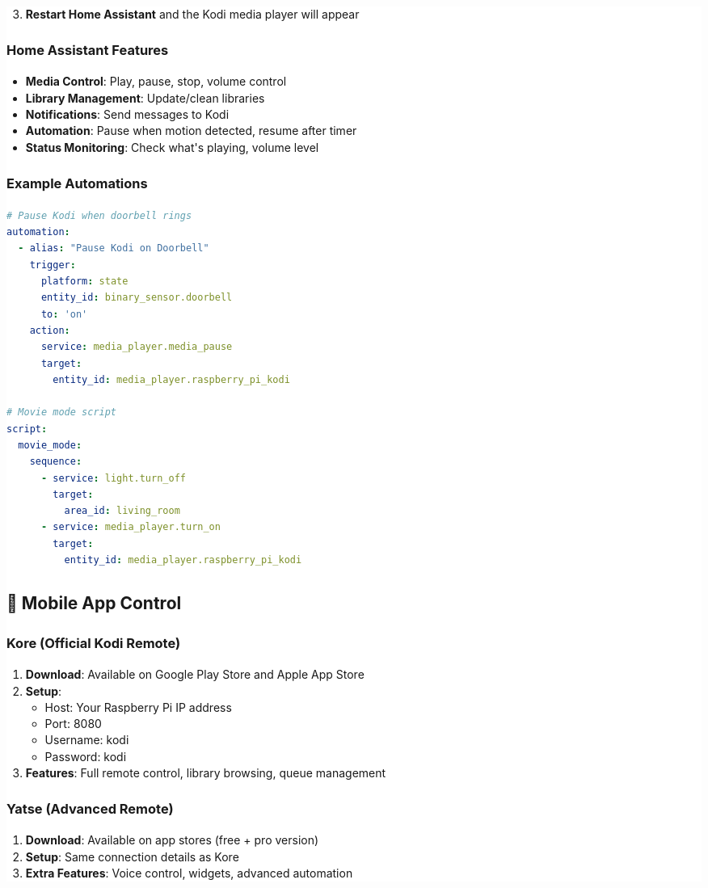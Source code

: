 3. **Restart Home Assistant** and the Kodi media player will appear

### Home Assistant Features
- **Media Control**: Play, pause, stop, volume control
- **Library Management**: Update/clean libraries
- **Notifications**: Send messages to Kodi
- **Automation**: Pause when motion detected, resume after timer
- **Status Monitoring**: Check what's playing, volume level

### Example Automations
```yaml
# Pause Kodi when doorbell rings
automation:
  - alias: "Pause Kodi on Doorbell"
    trigger:
      platform: state
      entity_id: binary_sensor.doorbell
      to: 'on'
    action:
      service: media_player.media_pause
      target:
        entity_id: media_player.raspberry_pi_kodi

# Movie mode script
script:
  movie_mode:
    sequence:
      - service: light.turn_off
        target:
          area_id: living_room
      - service: media_player.turn_on
        target:
          entity_id: media_player.raspberry_pi_kodi
```

## 📱 Mobile App Control

### Kore (Official Kodi Remote)
1. **Download**: Available on Google Play Store and Apple App Store
2. **Setup**:
   - Host: Your Raspberry Pi IP address
   - Port: 8080
   - Username: kodi
   - Password: kodi
3. **Features**: Full remote control, library browsing, queue management

### Yatse (Advanced Remote)
1. **Download**: Available on app stores (free + pro version)
2. **Setup**: Same connection details as Kore
3. **Extra Features**: Voice control, widgets, advanced automation
